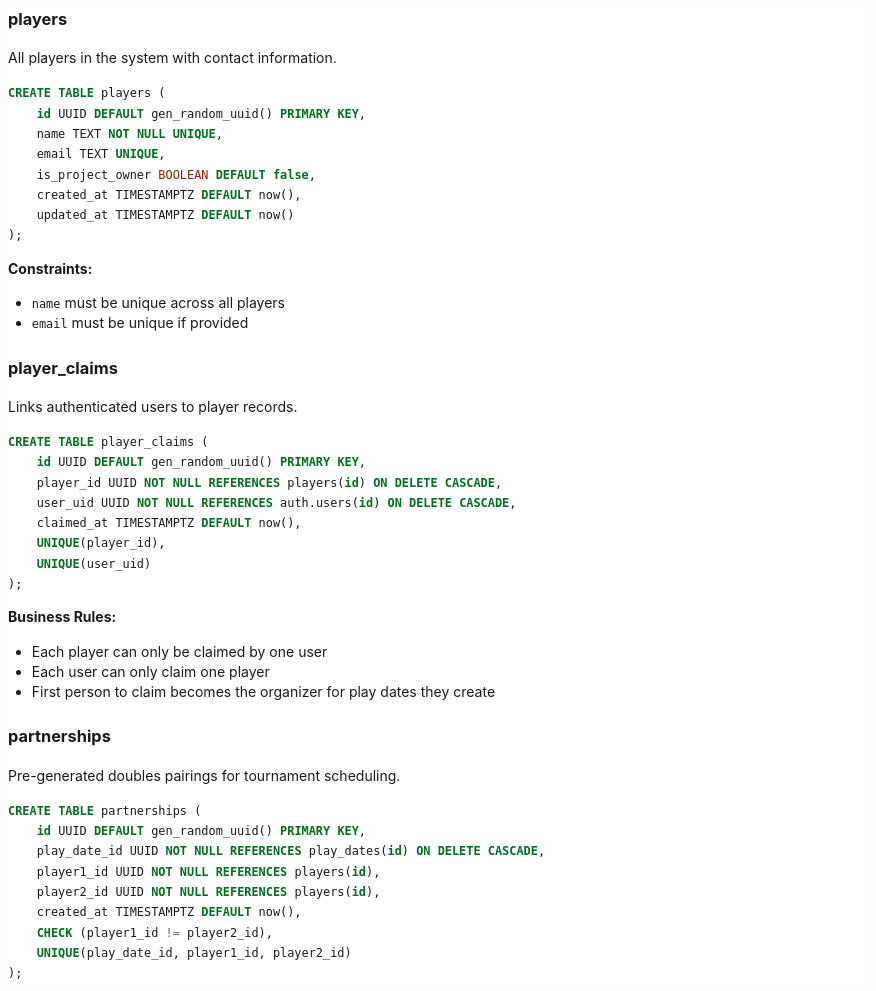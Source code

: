 ### players

All players in the system with contact information.

```sql
CREATE TABLE players (
    id UUID DEFAULT gen_random_uuid() PRIMARY KEY,
    name TEXT NOT NULL UNIQUE,
    email TEXT UNIQUE,
    is_project_owner BOOLEAN DEFAULT false,
    created_at TIMESTAMPTZ DEFAULT now(),
    updated_at TIMESTAMPTZ DEFAULT now()
);
```

**Constraints:**
- `name` must be unique across all players
- `email` must be unique if provided

### player_claims

Links authenticated users to player records.

```sql
CREATE TABLE player_claims (
    id UUID DEFAULT gen_random_uuid() PRIMARY KEY,
    player_id UUID NOT NULL REFERENCES players(id) ON DELETE CASCADE,
    user_uid UUID NOT NULL REFERENCES auth.users(id) ON DELETE CASCADE,
    claimed_at TIMESTAMPTZ DEFAULT now(),
    UNIQUE(player_id),
    UNIQUE(user_uid)
);
```

**Business Rules:**
- Each player can only be claimed by one user
- Each user can only claim one player
- First person to claim becomes the organizer for play dates they create

### partnerships

Pre-generated doubles pairings for tournament scheduling.

```sql
CREATE TABLE partnerships (
    id UUID DEFAULT gen_random_uuid() PRIMARY KEY,
    play_date_id UUID NOT NULL REFERENCES play_dates(id) ON DELETE CASCADE,
    player1_id UUID NOT NULL REFERENCES players(id),
    player2_id UUID NOT NULL REFERENCES players(id),
    created_at TIMESTAMPTZ DEFAULT now(),
    CHECK (player1_id != player2_id),
    UNIQUE(play_date_id, player1_id, player2_id)
);
```

